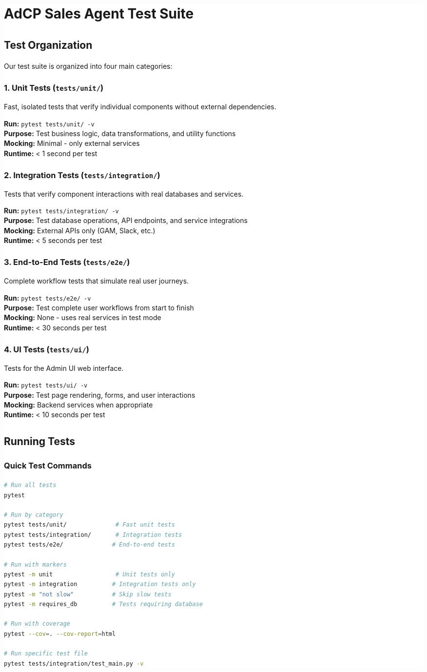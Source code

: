 # AdCP Sales Agent Test Suite

## Test Organization

Our test suite is organized into four main categories:

### 1. Unit Tests (`tests/unit/`)
Fast, isolated tests that verify individual components without external dependencies.

**Run:** `pytest tests/unit/ -v`  
**Purpose:** Test business logic, data transformations, and utility functions  
**Mocking:** Minimal - only external services  
**Runtime:** < 1 second per test

### 2. Integration Tests (`tests/integration/`)
Tests that verify component interactions with real databases and services.

**Run:** `pytest tests/integration/ -v`  
**Purpose:** Test database operations, API endpoints, and service integrations  
**Mocking:** External APIs only (GAM, Slack, etc.)  
**Runtime:** < 5 seconds per test

### 3. End-to-End Tests (`tests/e2e/`)
Complete workflow tests that simulate real user journeys.

**Run:** `pytest tests/e2e/ -v`  
**Purpose:** Test complete user workflows from start to finish  
**Mocking:** None - uses real services in test mode  
**Runtime:** < 30 seconds per test

### 4. UI Tests (`tests/ui/`)
Tests for the Admin UI web interface.

**Run:** `pytest tests/ui/ -v`  
**Purpose:** Test page rendering, forms, and user interactions  
**Mocking:** Backend services when appropriate  
**Runtime:** < 10 seconds per test

## Running Tests

### Quick Test Commands

```bash
# Run all tests
pytest

# Run by category
pytest tests/unit/              # Fast unit tests
pytest tests/integration/       # Integration tests
pytest tests/e2e/              # End-to-end tests

# Run with markers
pytest -m unit                  # Unit tests only
pytest -m integration          # Integration tests only
pytest -m "not slow"           # Skip slow tests
pytest -m requires_db          # Tests requiring database

# Run with coverage
pytest --cov=. --cov-report=html

# Run specific test file
pytest tests/integration/test_main.py -v
```